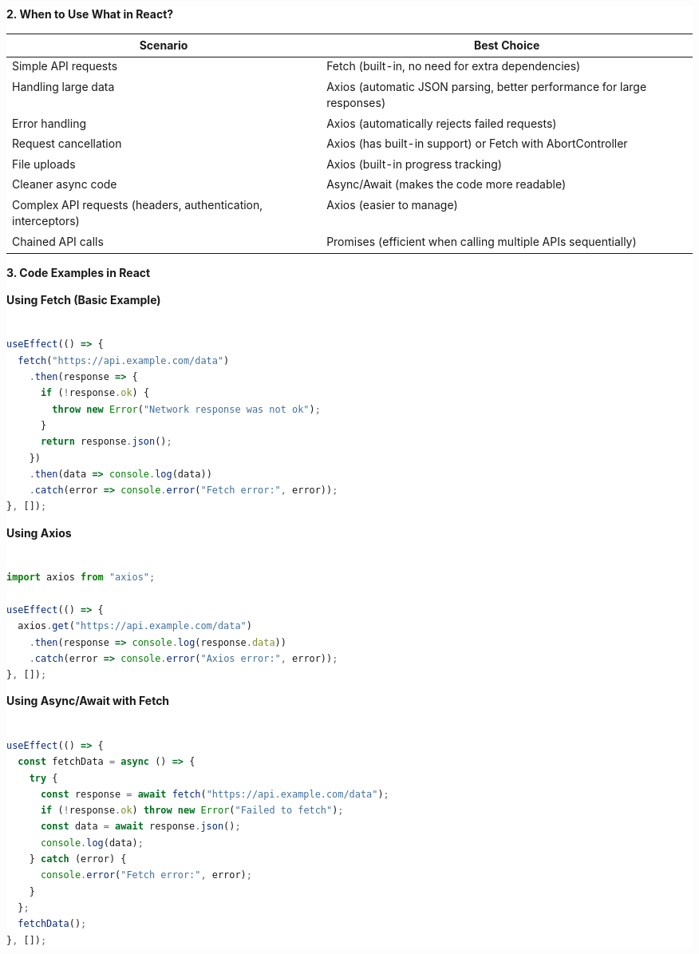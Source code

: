 **2\. When to Use What in React?**

| **Scenario** | **Best Choice** |
| --- | --- |
| Simple API requests | Fetch (built-in, no need for extra dependencies) |
| Handling large data | Axios (automatic JSON parsing, better performance for large responses) |
| Error handling | Axios (automatically rejects failed requests) |
| Request cancellation | Axios (has built-in support) or Fetch with AbortController |
| File uploads | Axios (built-in progress tracking) |
| Cleaner async code | Async/Await (makes the code more readable) |
| Complex API requests (headers, authentication, interceptors) | Axios (easier to manage) |
| Chained API calls | Promises (efficient when calling multiple APIs sequentially) |

**3\. Code Examples in React**

**Using Fetch (Basic Example)**

```javascript

useEffect(() => {
  fetch("https://api.example.com/data")
    .then(response => {
      if (!response.ok) {
        throw new Error("Network response was not ok");
      }
      return response.json();
    })
    .then(data => console.log(data))
    .catch(error => console.error("Fetch error:", error));
}, []);

```
**Using Axios**

```javascript

import axios from "axios";

useEffect(() => {
  axios.get("https://api.example.com/data")
    .then(response => console.log(response.data))
    .catch(error => console.error("Axios error:", error));
}, []);

```
**Using Async/Await with Fetch**

```javascript

useEffect(() => {
  const fetchData = async () => {
    try {
      const response = await fetch("https://api.example.com/data");
      if (!response.ok) throw new Error("Failed to fetch");
      const data = await response.json();
      console.log(data);
    } catch (error) {
      console.error("Fetch error:", error);
    }
  };
  fetchData();
}, []);
```